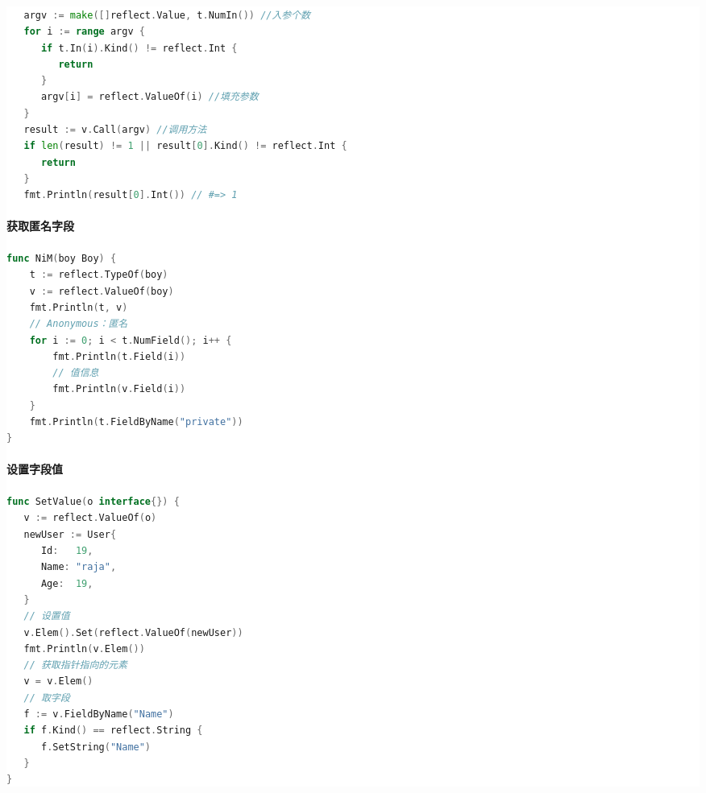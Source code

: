 ```go
   argv := make([]reflect.Value, t.NumIn()) //入参个数
   for i := range argv {
      if t.In(i).Kind() != reflect.Int {
         return
      }
      argv[i] = reflect.ValueOf(i) //填充参数
   }
   result := v.Call(argv) //调用方法
   if len(result) != 1 || result[0].Kind() != reflect.Int {
      return
   }
   fmt.Println(result[0].Int()) // #=> 1
```

#### 获取匿名字段

```go
func NiM(boy Boy) {
	t := reflect.TypeOf(boy)
	v := reflect.ValueOf(boy)
	fmt.Println(t, v)
	// Anonymous：匿名
	for i := 0; i < t.NumField(); i++ {
		fmt.Println(t.Field(i))
		// 值信息
		fmt.Println(v.Field(i))
	}
	fmt.Println(t.FieldByName("private"))
}
```

#### 设置字段值

```go
func SetValue(o interface{}) {
   v := reflect.ValueOf(o)
   newUser := User{
      Id:   19,
      Name: "raja",
      Age:  19,
   }
   // 设置值
   v.Elem().Set(reflect.ValueOf(newUser))
   fmt.Println(v.Elem())
   // 获取指针指向的元素
   v = v.Elem()
   // 取字段
   f := v.FieldByName("Name")
   if f.Kind() == reflect.String {
      f.SetString("Name")
   }
}
```
